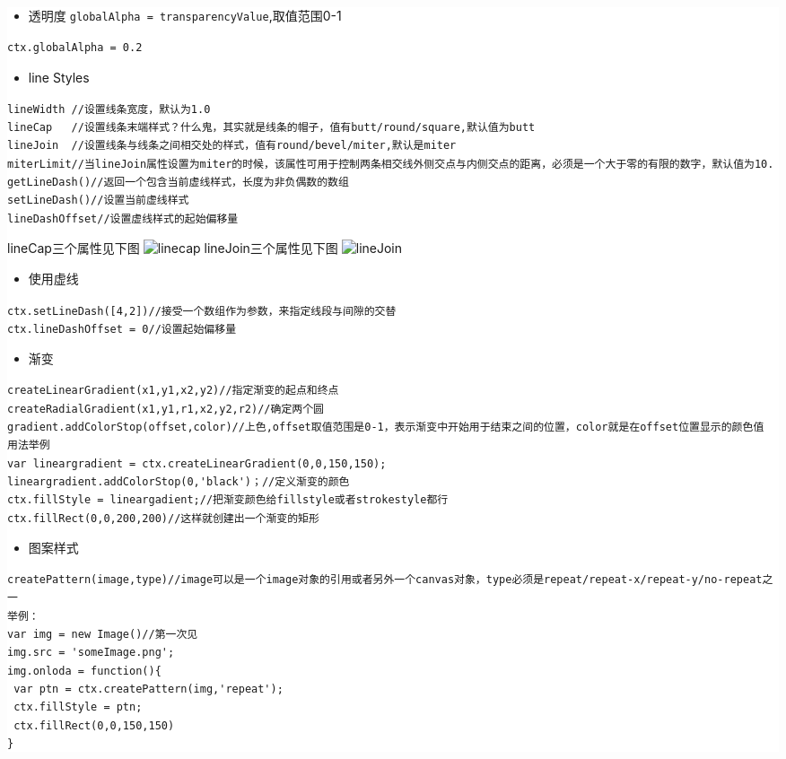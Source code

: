   - 透明度 `globalAlpha = transparencyValue`,取值范围0-1
  ```
  ctx.globalAlpha = 0.2
  ```  
  
  
  
  - line Styles
  ```
  lineWidth //设置线条宽度，默认为1.0
  lineCap   //设置线条末端样式？什么鬼，其实就是线条的帽子，值有butt/round/square,默认值为butt
  lineJoin  //设置线条与线条之间相交处的样式，值有round/bevel/miter,默认是miter
  miterLimit//当lineJoin属性设置为miter的时候，该属性可用于控制两条相交线外侧交点与内侧交点的距离，必须是一个大于零的有限的数字，默认值为10.
  getLineDash()//返回一个包含当前虚线样式，长度为非负偶数的数组
  setLineDash()//设置当前虚线样式
  lineDashOffset//设置虚线样式的起始偏移量
  ```
  
 lineCap三个属性见下图 
  ![linecap](https://developer.mozilla.org/@api/deki/files/88/=Canvas_linecap.png)
   lineJoin三个属性见下图
  ![lineJoin](https://developer.mozilla.org/@api/deki/files/89/=Canvas_linejoin.png)
  
  - 使用虚线
  ```
  ctx.setLineDash([4,2])//接受一个数组作为参数，来指定线段与间隙的交替
  ctx.lineDashOffset = 0//设置起始偏移量
  ```
  
  - 渐变
  ```
  createLinearGradient(x1,y1,x2,y2)//指定渐变的起点和终点
  createRadialGradient(x1,y1,r1,x2,y2,r2)//确定两个圆
  gradient.addColorStop(offset,color)//上色,offset取值范围是0-1，表示渐变中开始用于结束之间的位置，color就是在offset位置显示的颜色值
  用法举例 
  var lineargradient = ctx.createLinearGradient(0,0,150,150);
  lineargradient.addColorStop(0,'black')；//定义渐变的颜色
  ctx.fillStyle = lineargadient;//把渐变颜色给fillstyle或者strokestyle都行
  ctx.fillRect(0,0,200,200)//这样就创建出一个渐变的矩形
  ```

  
  - 图案样式
  ```
  createPattern(image,type)//image可以是一个image对象的引用或者另外一个canvas对象，type必须是repeat/repeat-x/repeat-y/no-repeat之一
  举例：
  var img = new Image()//第一次见
  img.src = 'someImage.png';
  img.onloda = function(){
   var ptn = ctx.createPattern(img,'repeat');
   ctx.fillStyle = ptn;
   ctx.fillRect(0,0,150,150)
  }
  ```
  